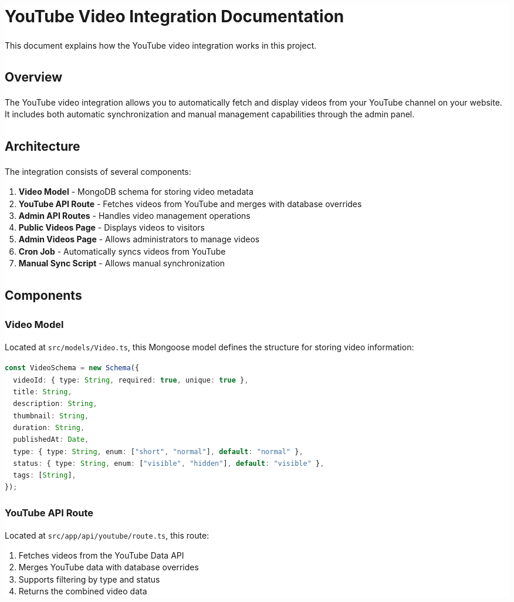 # YouTube Video Integration Documentation

This document explains how the YouTube video integration works in this project.

## Overview

The YouTube video integration allows you to automatically fetch and display videos from your YouTube channel on your website. It includes both automatic synchronization and manual management capabilities through the admin panel.

## Architecture

The integration consists of several components:

1. **Video Model** - MongoDB schema for storing video metadata
2. **YouTube API Route** - Fetches videos from YouTube and merges with database overrides
3. **Admin API Routes** - Handles video management operations
4. **Public Videos Page** - Displays videos to visitors
5. **Admin Videos Page** - Allows administrators to manage videos
6. **Cron Job** - Automatically syncs videos from YouTube
7. **Manual Sync Script** - Allows manual synchronization

## Components

### Video Model

Located at `src/models/Video.ts`, this Mongoose model defines the structure for storing video information:

```typescript
const VideoSchema = new Schema({
  videoId: { type: String, required: true, unique: true },
  title: String,
  description: String,
  thumbnail: String,
  duration: String,
  publishedAt: Date,
  type: { type: String, enum: ["short", "normal"], default: "normal" },
  status: { type: String, enum: ["visible", "hidden"], default: "visible" },
  tags: [String],
});
```

### YouTube API Route

Located at `src/app/api/youtube/route.ts`, this route:

1. Fetches videos from the YouTube Data API
2. Merges YouTube data with database overrides
3. Supports filtering by type and status
4. Returns the combined video data
